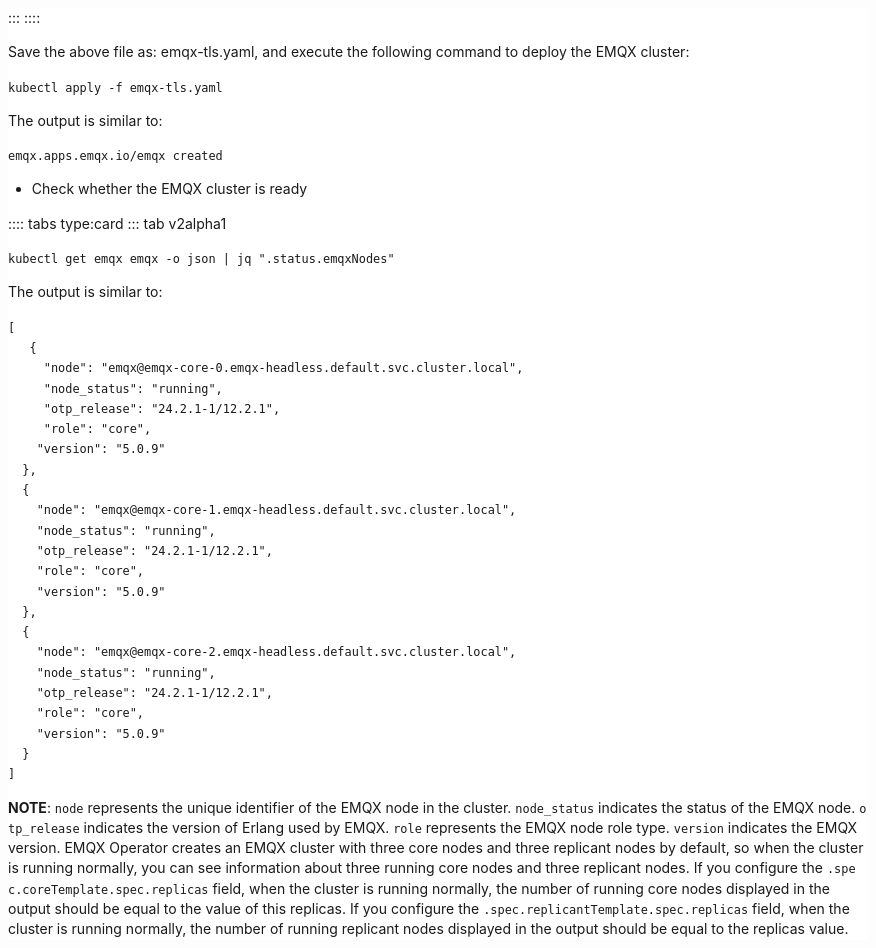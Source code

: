 :::
::::

Save the above file as: emqx-tls.yaml, and execute the following command to deploy the EMQX cluster:

```
kubectl apply -f emqx-tls.yaml
```

The output is similar to:

```
emqx.apps.emqx.io/emqx created
```

- Check whether the EMQX cluster is ready

:::: tabs type:card
::: tab v2alpha1

```
kubectl get emqx emqx -o json | jq ".status.emqxNodes"
```

The output is similar to:

```
[
   {
     "node": "emqx@emqx-core-0.emqx-headless.default.svc.cluster.local",
     "node_status": "running",
     "otp_release": "24.2.1-1/12.2.1",
     "role": "core",
    "version": "5.0.9"
  },
  {
    "node": "emqx@emqx-core-1.emqx-headless.default.svc.cluster.local",
    "node_status": "running",
    "otp_release": "24.2.1-1/12.2.1",
    "role": "core",
    "version": "5.0.9"
  },
  {
    "node": "emqx@emqx-core-2.emqx-headless.default.svc.cluster.local",
    "node_status": "running",
    "otp_release": "24.2.1-1/12.2.1",
    "role": "core",
    "version": "5.0.9"
  }
]
```

**NOTE**: `node` represents the unique identifier of the EMQX node in the cluster. `node_status` indicates the status of the EMQX node. `otp_release` indicates the version of Erlang used by EMQX. `role` represents the EMQX node role type. `version` indicates the EMQX version. EMQX Operator creates an EMQX cluster with three core nodes and three replicant nodes by default, so when the cluster is running normally, you can see information about three running core nodes and three replicant nodes. If you configure the `.spec.coreTemplate.spec.replicas` field, when the cluster is running normally, the number of running core nodes displayed in the output should be equal to the value of this replicas. If you configure the `.spec.replicantTemplate.spec.replicas` field, when the cluster is running normally, the number of running replicant nodes displayed in the output should be equal to the replicas value.
